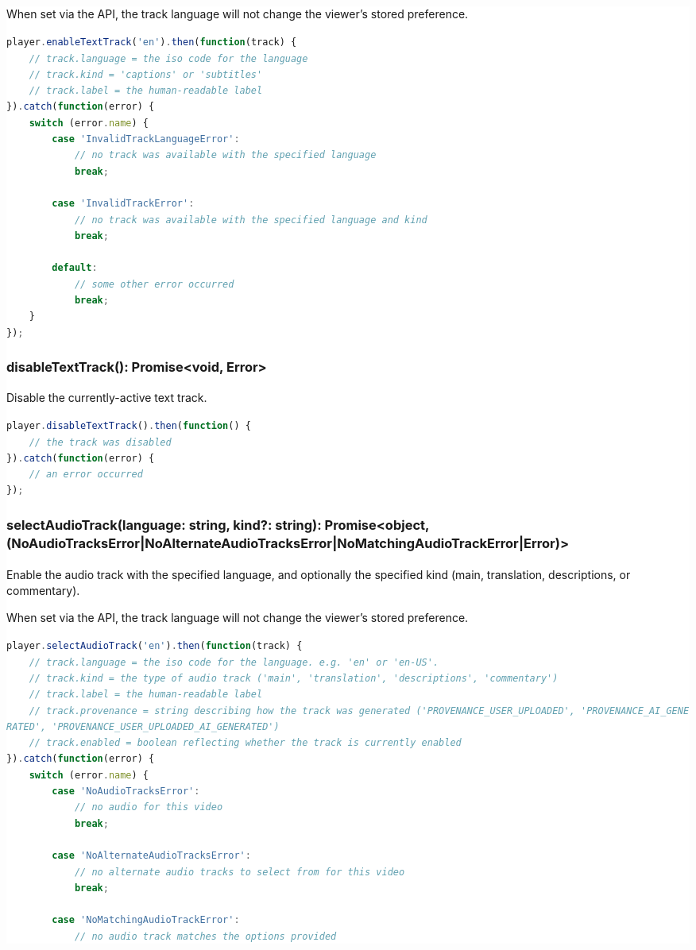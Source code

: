 When set via the API, the track language will not change the viewer’s stored
preference.

```js
player.enableTextTrack('en').then(function(track) {
    // track.language = the iso code for the language
    // track.kind = 'captions' or 'subtitles'
    // track.label = the human-readable label
}).catch(function(error) {
    switch (error.name) {
        case 'InvalidTrackLanguageError':
            // no track was available with the specified language
            break;

        case 'InvalidTrackError':
            // no track was available with the specified language and kind
            break;

        default:
            // some other error occurred
            break;
    }
});
```

### disableTextTrack(): Promise<void, Error>

Disable the currently-active text track.

```js
player.disableTextTrack().then(function() {
    // the track was disabled
}).catch(function(error) {
    // an error occurred
});
```

### selectAudioTrack(language: string, kind?: string): Promise<object, (NoAudioTracksError|NoAlternateAudioTracksError|NoMatchingAudioTrackError|Error)>

Enable the audio track with the specified language, and optionally the specified
kind (main, translation, descriptions, or commentary).

When set via the API, the track language will not change the viewer’s stored
preference.

```js
player.selectAudioTrack('en').then(function(track) {
    // track.language = the iso code for the language. e.g. 'en' or 'en-US'.
    // track.kind = the type of audio track ('main', 'translation', 'descriptions', 'commentary')
    // track.label = the human-readable label
    // track.provenance = string describing how the track was generated ('PROVENANCE_USER_UPLOADED', 'PROVENANCE_AI_GENERATED', 'PROVENANCE_USER_UPLOADED_AI_GENERATED')
    // track.enabled = boolean reflecting whether the track is currently enabled
}).catch(function(error) {
    switch (error.name) {
        case 'NoAudioTracksError':
            // no audio for this video
            break;

        case 'NoAlternateAudioTracksError':
            // no alternate audio tracks to select from for this video
            break;

        case 'NoMatchingAudioTrackError':
            // no audio track matches the options provided
```